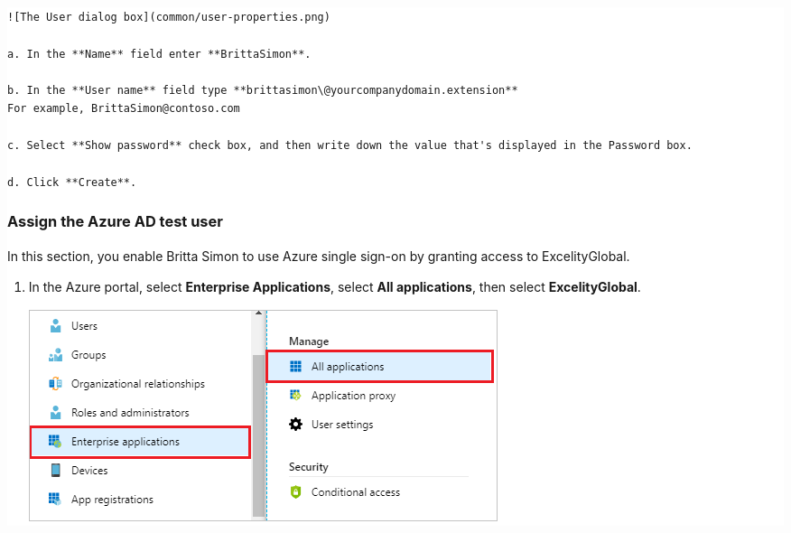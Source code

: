     ![The User dialog box](common/user-properties.png)

    a. In the **Name** field enter **BrittaSimon**.
  
    b. In the **User name** field type **brittasimon\@yourcompanydomain.extension**  
    For example, BrittaSimon@contoso.com

    c. Select **Show password** check box, and then write down the value that's displayed in the Password box.

    d. Click **Create**.

### Assign the Azure AD test user

In this section, you enable Britta Simon to use Azure single sign-on by granting access to ExcelityGlobal.

1. In the Azure portal, select **Enterprise Applications**, select **All applications**, then select **ExcelityGlobal**.

	![Enterprise applications blade](common/enterprise-applications.png)
